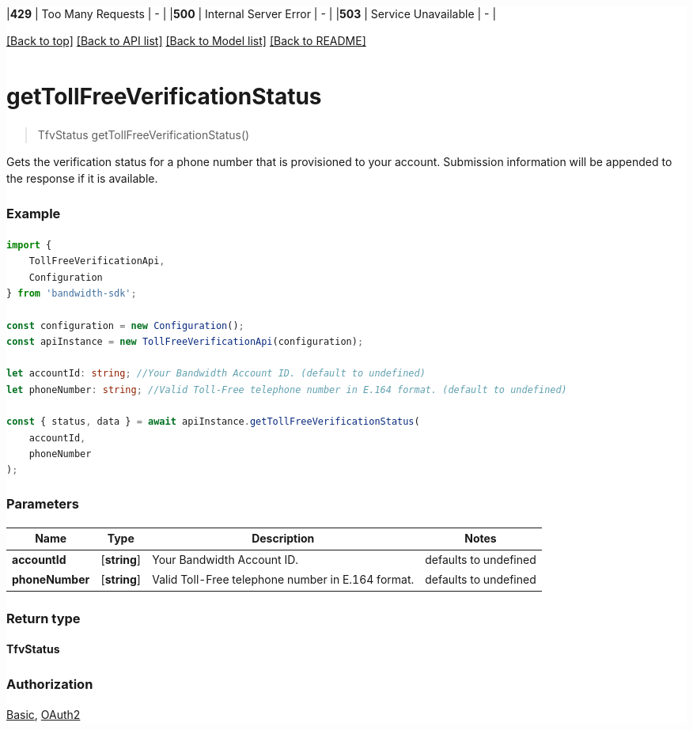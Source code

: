 |**429** | Too Many Requests |  -  |
|**500** | Internal Server Error |  -  |
|**503** | Service Unavailable |  -  |

[[Back to top]](#) [[Back to API list]](../README.md#documentation-for-api-endpoints) [[Back to Model list]](../README.md#documentation-for-models) [[Back to README]](../README.md)

# **getTollFreeVerificationStatus**
> TfvStatus getTollFreeVerificationStatus()

Gets the verification status for a phone number that is provisioned to your account. Submission information will be appended to the response if it is available.

### Example

```typescript
import {
    TollFreeVerificationApi,
    Configuration
} from 'bandwidth-sdk';

const configuration = new Configuration();
const apiInstance = new TollFreeVerificationApi(configuration);

let accountId: string; //Your Bandwidth Account ID. (default to undefined)
let phoneNumber: string; //Valid Toll-Free telephone number in E.164 format. (default to undefined)

const { status, data } = await apiInstance.getTollFreeVerificationStatus(
    accountId,
    phoneNumber
);
```

### Parameters

|Name | Type | Description  | Notes|
|------------- | ------------- | ------------- | -------------|
| **accountId** | [**string**] | Your Bandwidth Account ID. | defaults to undefined|
| **phoneNumber** | [**string**] | Valid Toll-Free telephone number in E.164 format. | defaults to undefined|


### Return type

**TfvStatus**

### Authorization

[Basic](../README.md#Basic), [OAuth2](../README.md#OAuth2)
